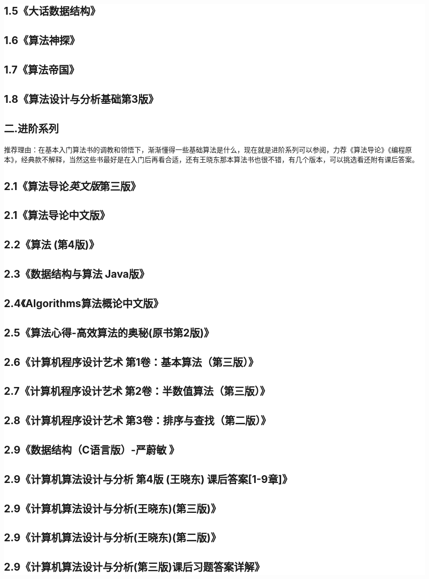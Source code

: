 ## **1.5《大话数据结构》**

## **1.6《算法神探》**

## **1.7《算法帝国》**

## **1.8《算法设计与分析基础第3版》**

## **二.进阶系列**

推荐理由：在基本入门算法书的调教和领悟下，渐渐懂得一些基础算法是什么，现在就是进阶系列可以参阅，力荐《算法导论》《编程原本》，经典款不解释，当然这些书最好是在入门后再看合适，还有王晓东那本算法书也很不错，有几个版本，可以挑选看还附有课后答案。

## **2.1《算法导论*英文版*第三版》**

## **2.1《算法导论中文版》**

## **2.2《算法 (第4版)》**

## **2.3《数据结构与算法 Java版》**

## **2.4《Algorithms算法概论中文版》**

## **2.5《算法心得-高效算法的奥秘(原书第2版)》**

## **2.6《计算机程序设计艺术 第1卷：基本算法（第三版）》**

## **2.7《计算机程序设计艺术 第2卷：半数值算法（第三版）》**

## **2.8《计算机程序设计艺术 第3卷：排序与查找（第二版）》**

## **2.9《数据结构（C语言版）-严蔚敏 》**

## **2.9《计算机算法设计与分析 第4版 (王晓东) 课后答案\[1-9章\]》**

## **2.9《计算机算法设计与分析(王晓东)(第三版)》**

## **2.9《计算机算法设计与分析(王晓东)(第二版)》**

## **2.9《计算机算法设计与分析(第三版)课后习题答案详解》**
